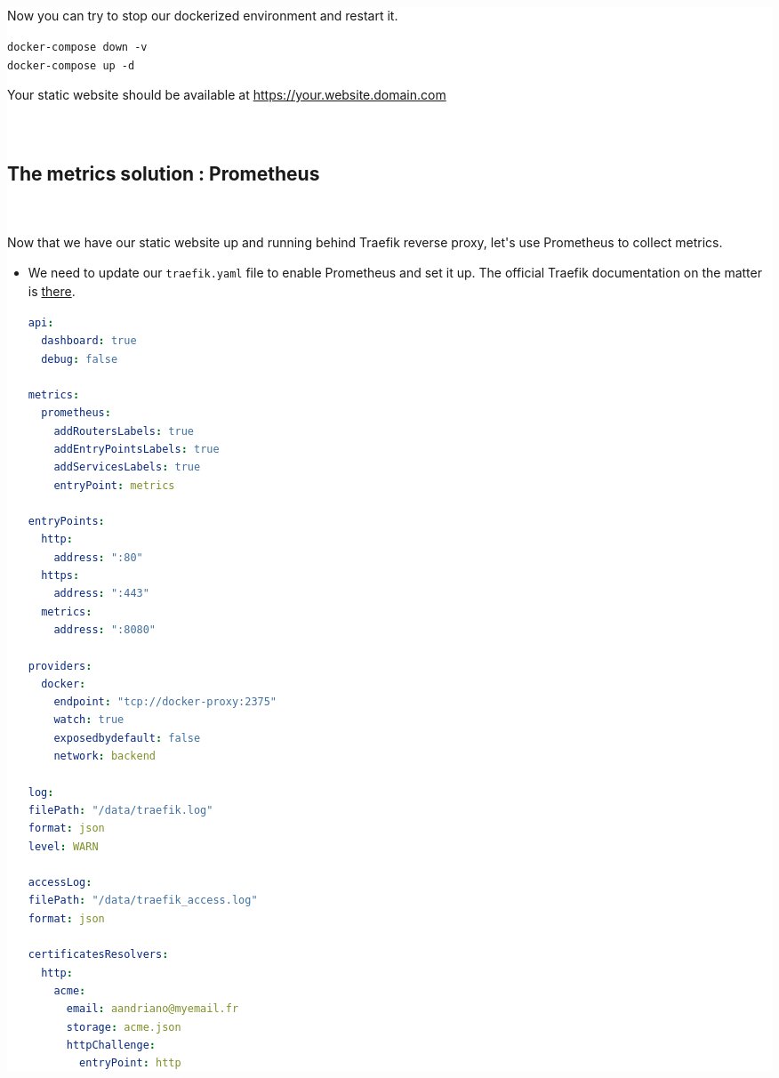 Now you can try to stop our dockerized environment and restart it.

 ```shell
docker-compose down -v 
docker-compose up -d
```

Your static website should be available at https://your.website.domain.com

<br>

## The metrics solution : Prometheus

<br>

Now that we have our static website up and running behind Traefik reverse proxy, let's use Prometheus to collect metrics.

- We need to update our `traefik.yaml` file to enable Prometheus and set it up. The official Traefik documentation on the matter is [there](https://doc.traefik.io/traefik/observability/metrics/prometheus/).


  ```yml
  api:
    dashboard: true
    debug: false

  metrics:
    prometheus:
      addRoutersLabels: true
      addEntryPointsLabels: true
      addServicesLabels: true
      entryPoint: metrics

  entryPoints:
    http:
      address: ":80"
    https:
      address: ":443"
    metrics:
      address: ":8080"

  providers:
    docker:
      endpoint: "tcp://docker-proxy:2375"
      watch: true
      exposedbydefault: false
      network: backend

  log:
  filePath: "/data/traefik.log"
  format: json
  level: WARN

  accessLog:
  filePath: "/data/traefik_access.log"
  format: json

  certificatesResolvers:
    http:
      acme:
        email: aandriano@myemail.fr
        storage: acme.json
        httpChallenge:
          entryPoint: http

  ```